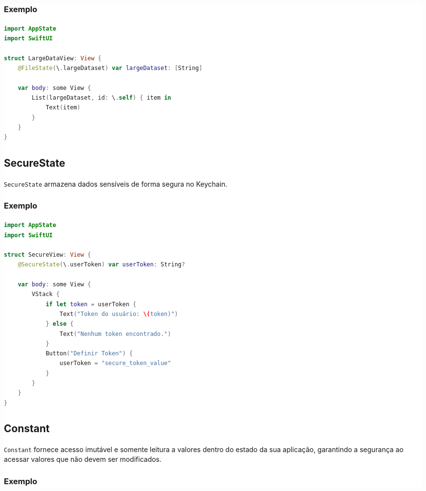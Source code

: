 ### Exemplo

```swift
import AppState
import SwiftUI

struct LargeDataView: View {
    @FileState(\.largeDataset) var largeDataset: [String]

    var body: some View {
        List(largeDataset, id: \.self) { item in
            Text(item)
        }
    }
}
```

## SecureState

`SecureState` armazena dados sensíveis de forma segura no Keychain.

### Exemplo

```swift
import AppState
import SwiftUI

struct SecureView: View {
    @SecureState(\.userToken) var userToken: String?

    var body: some View {
        VStack {
            if let token = userToken {
                Text("Token do usuário: \(token)")
            } else {
                Text("Nenhum token encontrado.")
            }
            Button("Definir Token") {
                userToken = "secure_token_value"
            }
        }
    }
}
```

## Constant

`Constant` fornece acesso imutável e somente leitura a valores dentro do estado da sua aplicação, garantindo a segurança ao acessar valores que não devem ser modificados.

### Exemplo
